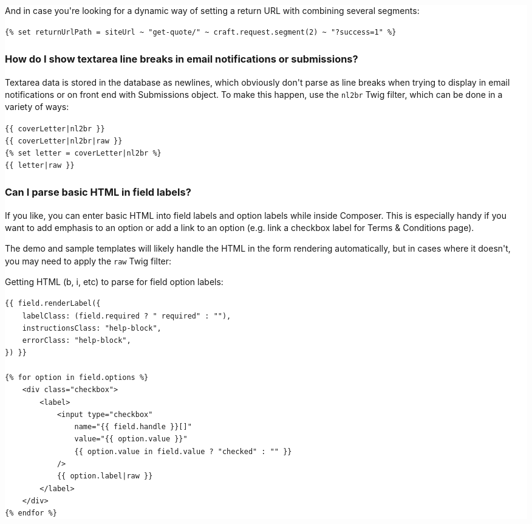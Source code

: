 And in case you're looking for a dynamic way of setting a return URL with combining several segments:

``` twig
{% set returnUrlPath = siteUrl ~ "get-quote/" ~ craft.request.segment(2) ~ "?success=1" %}
```

### How do I show textarea line breaks in email notifications or submissions?

Textarea data is stored in the database as newlines, which obviously don't parse as line breaks when trying to display in email notifications or on front end with Submissions object. To make this happen, use the `nl2br` Twig filter, which can be done in a variety of ways:

``` twig
{{ coverLetter|nl2br }}
{{ coverLetter|nl2br|raw }}
{% set letter = coverLetter|nl2br %}
{{ letter|raw }}
```


### Can I parse basic HTML in field labels?

If you like, you can enter basic HTML into field labels and option labels while inside Composer. This is especially handy if you want to add emphasis to an option or add a link to an option (e.g. link a checkbox label for Terms & Conditions page).

The demo and sample templates will likely handle the HTML in the form rendering automatically, but in cases where it doesn't, you may need to apply the `raw` Twig filter:

Getting HTML (b, i, etc) to parse for field option labels:

``` twig
{{ field.renderLabel({
    labelClass: (field.required ? " required" : ""),
    instructionsClass: "help-block",
    errorClass: "help-block",
}) }}

{% for option in field.options %}
    <div class="checkbox">
        <label>
            <input type="checkbox"
                name="{{ field.handle }}[]"
                value="{{ option.value }}"
                {{ option.value in field.value ? "checked" : "" }}
            />
            {{ option.label|raw }}
        </label>
    </div>
{% endfor %}
```
